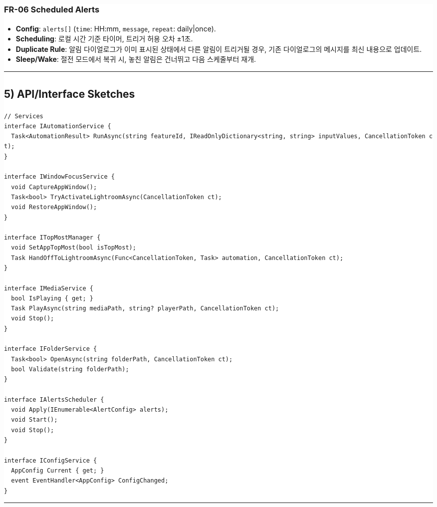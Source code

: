 ### FR-06 Scheduled Alerts
- **Config**: `alerts[]` (`time`: HH:mm, `message`, `repeat`: daily|once).
- **Scheduling**: 로컬 시간 기준 타이머, 트리거 허용 오차 ±1초.
- **Duplicate Rule**: 알림 다이얼로그가 이미 표시된 상태에서 다른 알림이 트리거될 경우, 기존 다이얼로그의 메시지를 최신 내용으로 업데이트.
- **Sleep/Wake**: 절전 모드에서 복귀 시, 놓친 알림은 건너뛰고 다음 스케줄부터 재개.

---

## 5) API/Interface Sketches

```text
// Services
interface IAutomationService {
  Task<AutomationResult> RunAsync(string featureId, IReadOnlyDictionary<string, string> inputValues, CancellationToken ct);
}

interface IWindowFocusService {
  void CaptureAppWindow();
  Task<bool> TryActivateLightroomAsync(CancellationToken ct);
  void RestoreAppWindow();
}

interface ITopMostManager {
  void SetAppTopMost(bool isTopMost);
  Task HandOffToLightroomAsync(Func<CancellationToken, Task> automation, CancellationToken ct);
}

interface IMediaService {
  bool IsPlaying { get; }
  Task PlayAsync(string mediaPath, string? playerPath, CancellationToken ct);
  void Stop();
}

interface IFolderService {
  Task<bool> OpenAsync(string folderPath, CancellationToken ct);
  bool Validate(string folderPath);
}

interface IAlertsScheduler {
  void Apply(IEnumerable<AlertConfig> alerts);
  void Start();
  void Stop();
}

interface IConfigService {
  AppConfig Current { get; }
  event EventHandler<AppConfig> ConfigChanged;
}
```

---